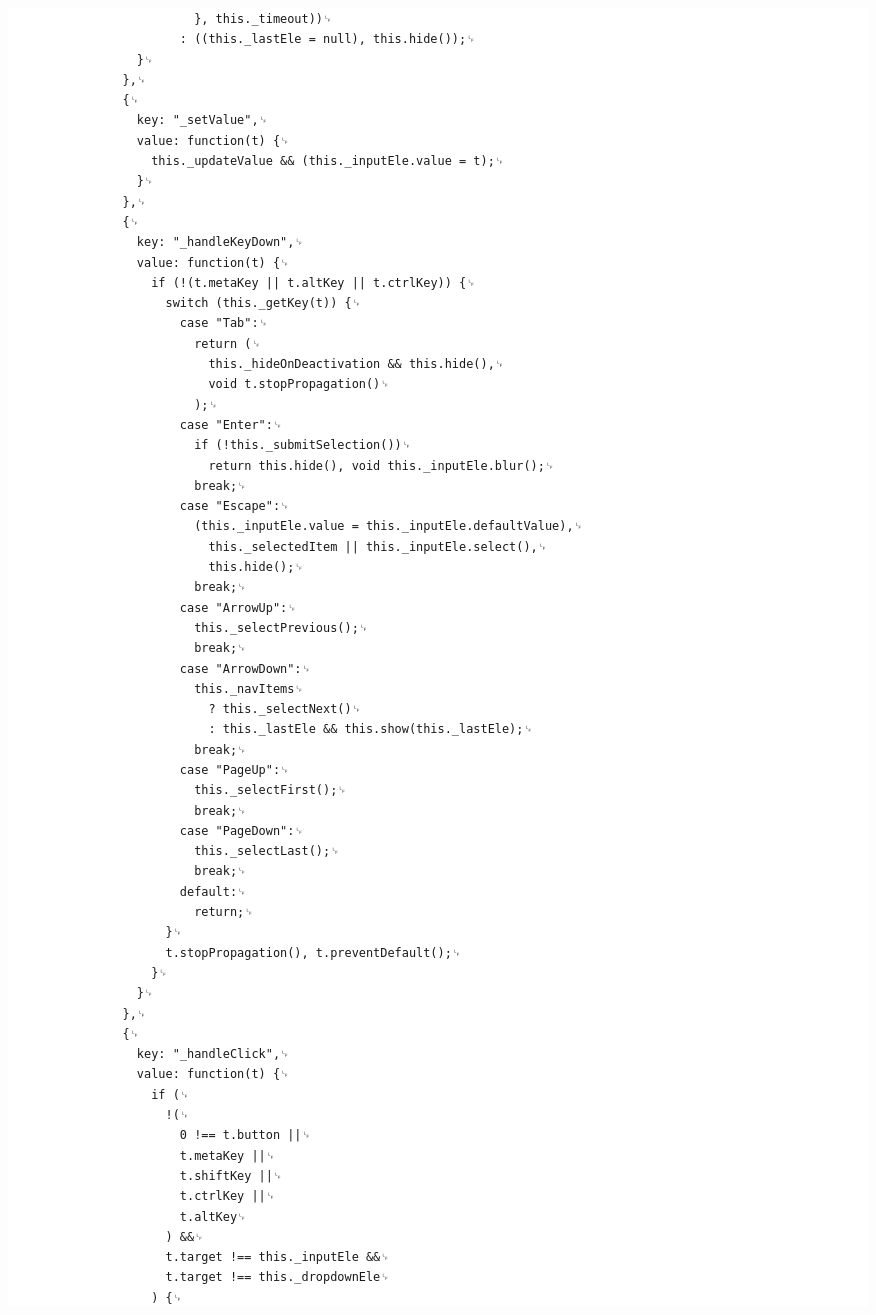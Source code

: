                               }, this._timeout))␊
                            : ((this._lastEle = null), this.hide());␊
                      }␊
                    },␊
                    {␊
                      key: "_setValue",␊
                      value: function(t) {␊
                        this._updateValue && (this._inputEle.value = t);␊
                      }␊
                    },␊
                    {␊
                      key: "_handleKeyDown",␊
                      value: function(t) {␊
                        if (!(t.metaKey || t.altKey || t.ctrlKey)) {␊
                          switch (this._getKey(t)) {␊
                            case "Tab":␊
                              return (␊
                                this._hideOnDeactivation && this.hide(),␊
                                void t.stopPropagation()␊
                              );␊
                            case "Enter":␊
                              if (!this._submitSelection())␊
                                return this.hide(), void this._inputEle.blur();␊
                              break;␊
                            case "Escape":␊
                              (this._inputEle.value = this._inputEle.defaultValue),␊
                                this._selectedItem || this._inputEle.select(),␊
                                this.hide();␊
                              break;␊
                            case "ArrowUp":␊
                              this._selectPrevious();␊
                              break;␊
                            case "ArrowDown":␊
                              this._navItems␊
                                ? this._selectNext()␊
                                : this._lastEle && this.show(this._lastEle);␊
                              break;␊
                            case "PageUp":␊
                              this._selectFirst();␊
                              break;␊
                            case "PageDown":␊
                              this._selectLast();␊
                              break;␊
                            default:␊
                              return;␊
                          }␊
                          t.stopPropagation(), t.preventDefault();␊
                        }␊
                      }␊
                    },␊
                    {␊
                      key: "_handleClick",␊
                      value: function(t) {␊
                        if (␊
                          !(␊
                            0 !== t.button ||␊
                            t.metaKey ||␊
                            t.shiftKey ||␊
                            t.ctrlKey ||␊
                            t.altKey␊
                          ) &&␊
                          t.target !== this._inputEle &&␊
                          t.target !== this._dropdownEle␊
                        ) {␊